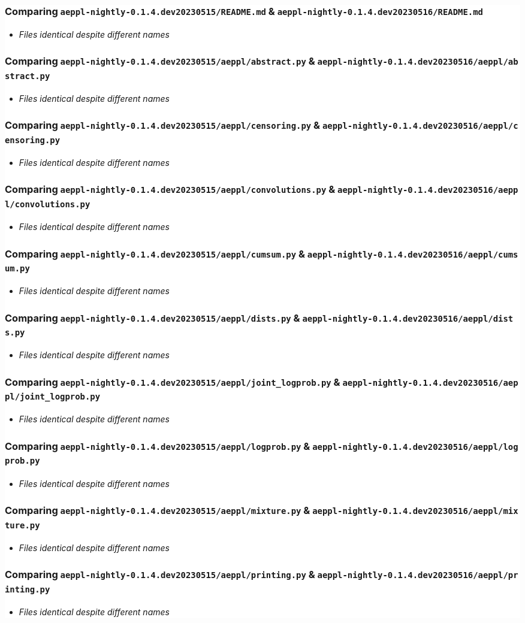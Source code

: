 ### Comparing `aeppl-nightly-0.1.4.dev20230515/README.md` & `aeppl-nightly-0.1.4.dev20230516/README.md`

 * *Files identical despite different names*

### Comparing `aeppl-nightly-0.1.4.dev20230515/aeppl/abstract.py` & `aeppl-nightly-0.1.4.dev20230516/aeppl/abstract.py`

 * *Files identical despite different names*

### Comparing `aeppl-nightly-0.1.4.dev20230515/aeppl/censoring.py` & `aeppl-nightly-0.1.4.dev20230516/aeppl/censoring.py`

 * *Files identical despite different names*

### Comparing `aeppl-nightly-0.1.4.dev20230515/aeppl/convolutions.py` & `aeppl-nightly-0.1.4.dev20230516/aeppl/convolutions.py`

 * *Files identical despite different names*

### Comparing `aeppl-nightly-0.1.4.dev20230515/aeppl/cumsum.py` & `aeppl-nightly-0.1.4.dev20230516/aeppl/cumsum.py`

 * *Files identical despite different names*

### Comparing `aeppl-nightly-0.1.4.dev20230515/aeppl/dists.py` & `aeppl-nightly-0.1.4.dev20230516/aeppl/dists.py`

 * *Files identical despite different names*

### Comparing `aeppl-nightly-0.1.4.dev20230515/aeppl/joint_logprob.py` & `aeppl-nightly-0.1.4.dev20230516/aeppl/joint_logprob.py`

 * *Files identical despite different names*

### Comparing `aeppl-nightly-0.1.4.dev20230515/aeppl/logprob.py` & `aeppl-nightly-0.1.4.dev20230516/aeppl/logprob.py`

 * *Files identical despite different names*

### Comparing `aeppl-nightly-0.1.4.dev20230515/aeppl/mixture.py` & `aeppl-nightly-0.1.4.dev20230516/aeppl/mixture.py`

 * *Files identical despite different names*

### Comparing `aeppl-nightly-0.1.4.dev20230515/aeppl/printing.py` & `aeppl-nightly-0.1.4.dev20230516/aeppl/printing.py`

 * *Files identical despite different names*
